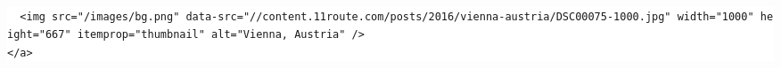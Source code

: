       <img src="/images/bg.png" data-src="//content.11route.com/posts/2016/vienna-austria/DSC00075-1000.jpg" width="1000" height="667" itemprop="thumbnail" alt="Vienna, Austria" />
    </a>
  </figure>
  <div class="image-row">
    <figure itemprop="associatedMedia" itemscope itemtype="http://schema.org/ImageObject">
      <a href="//content.11route.com/posts/2016/vienna-austria/DSC00074-2000.jpg" itemprop="contentUrl" data-size="1333x2000">